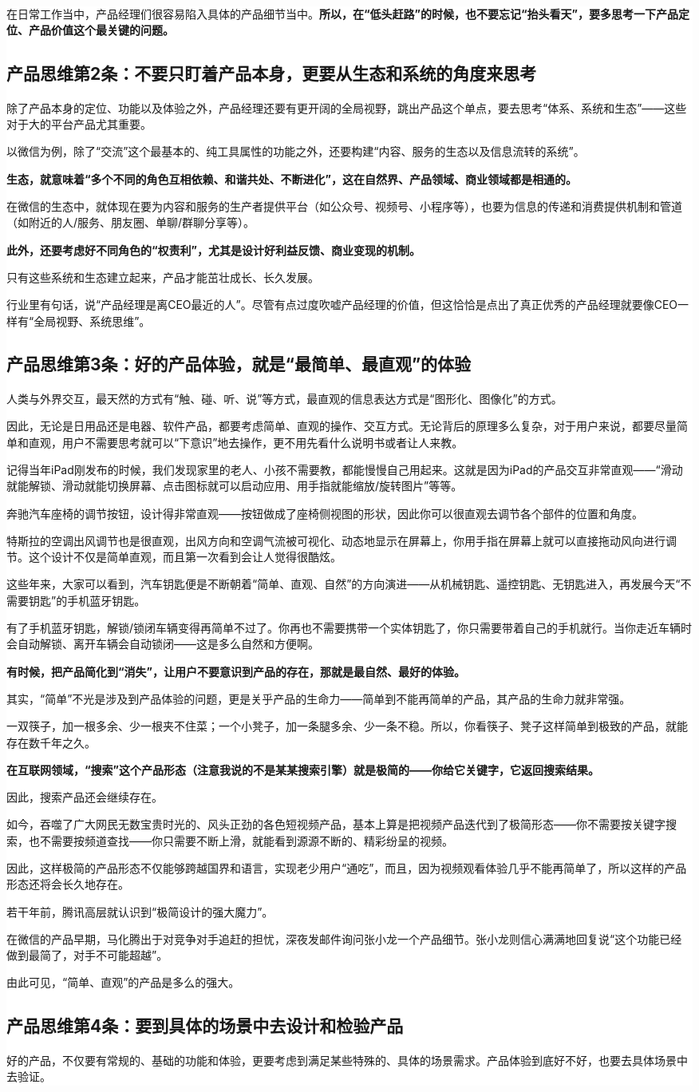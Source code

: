 在日常工作当中，产品经理们很容易陷入具体的产品细节当中。**所以，在“低头赶路”的时候，也不要忘记“抬头看天”，要多思考一下产品定位、产品价值这个最关键的问题。**

## 产品思维第2条：不要只盯着产品本身，更要从生态和系统的角度来思考

除了产品本身的定位、功能以及体验之外，产品经理还要有更开阔的全局视野，跳出产品这个单点，要去思考“体系、系统和生态”——这些对于大的平台产品尤其重要。

以微信为例，除了“交流”这个最基本的、纯工具属性的功能之外，还要构建“内容、服务的生态以及信息流转的系统”。

**生态，就意味着“多个不同的角色互相依赖、和谐共处、不断进化”，这在自然界、产品领域、商业领域都是相通的。**

在微信的生态中，就体现在要为内容和服务的生产者提供平台（如公众号、视频号、小程序等），也要为信息的传递和消费提供机制和管道（如附近的人/服务、朋友圈、单聊/群聊分享等）。

**此外，还要考虑好不同角色的“权责利”，尤其是设计好利益反馈、商业变现的机制。**

只有这些系统和生态建立起来，产品才能茁壮成长、长久发展。

行业里有句话，说“产品经理是离CEO最近的人”。尽管有点过度吹嘘产品经理的价值，但这恰恰是点出了真正优秀的产品经理就要像CEO一样有“全局视野、系统思维”。

## 产品思维第3条：好的产品体验，就是“最简单、最直观”的体验

人类与外界交互，最天然的方式有“触、碰、听、说”等方式，最直观的信息表达方式是“图形化、图像化”的方式。

因此，无论是日用品还是电器、软件产品，都要考虑简单、直观的操作、交互方式。无论背后的原理多么复杂，对于用户来说，都要尽量简单和直观，用户不需要思考就可以“下意识”地去操作，更不用先看什么说明书或者让人来教。

记得当年iPad刚发布的时候，我们发现家里的老人、小孩不需要教，都能慢慢自己用起来。这就是因为iPad的产品交互非常直观——“滑动就能解锁、滑动就能切换屏幕、点击图标就可以启动应用、用手指就能缩放/旋转图片”等等。

奔驰汽车座椅的调节按钮，设计得非常直观——按钮做成了座椅侧视图的形状，因此你可以很直观去调节各个部件的位置和角度。

特斯拉的空调出风调节也是很直观，出风方向和空调气流被可视化、动态地显示在屏幕上，你用手指在屏幕上就可以直接拖动风向进行调节。这个设计不仅是简单直观，而且第一次看到会让人觉得很酷炫。

这些年来，大家可以看到，汽车钥匙便是不断朝着“简单、直观、自然”的方向演进——从机械钥匙、遥控钥匙、无钥匙进入，再发展今天“不需要钥匙”的手机蓝牙钥匙。

有了手机蓝牙钥匙，解锁/锁闭车辆变得再简单不过了。你再也不需要携带一个实体钥匙了，你只需要带着自己的手机就行。当你走近车辆时会自动解锁、离开车辆会自动锁闭——这是多么自然和方便啊。

**有时候，把产品简化到“消失”，让用户不要意识到产品的存在，那就是最自然、最好的体验。**

其实，“简单”不光是涉及到产品体验的问题，更是关乎产品的生命力——简单到不能再简单的产品，其产品的生命力就非常强。

一双筷子，加一根多余、少一根夹不住菜；一个小凳子，加一条腿多余、少一条不稳。所以，你看筷子、凳子这样简单到极致的产品，就能存在数千年之久。

**在互联网领域，“搜索”这个产品形态（注意我说的不是某某搜索引擎）就是极简的——你给它关键字，它返回搜索结果。**

因此，搜索产品还会继续存在。

如今，吞噬了广大网民无数宝贵时光的、风头正劲的各色短视频产品，基本上算是把视频产品迭代到了极简形态——你不需要按关键字搜索，也不需要按频道查找——你只需要不断上滑，就能看到源源不断的、精彩纷呈的视频。

因此，这样极简的产品形态不仅能够跨越国界和语言，实现老少用户“通吃”，而且，因为视频观看体验几乎不能再简单了，所以这样的产品形态还将会长久地存在。

若干年前，腾讯高层就认识到“极简设计的强大魔力”。

在微信的产品早期，马化腾出于对竞争对手追赶的担忧，深夜发邮件询问张小龙一个产品细节。张小龙则信心满满地回复说“这个功能已经做到最简了，对手不可能超越”。

由此可见，“简单、直观”的产品是多么的强大。

## 产品思维第4条：要到具体的场景中去设计和检验产品

好的产品，不仅要有常规的、基础的功能和体验，更要考虑到满足某些特殊的、具体的场景需求。产品体验到底好不好，也要去具体场景中去验证。
